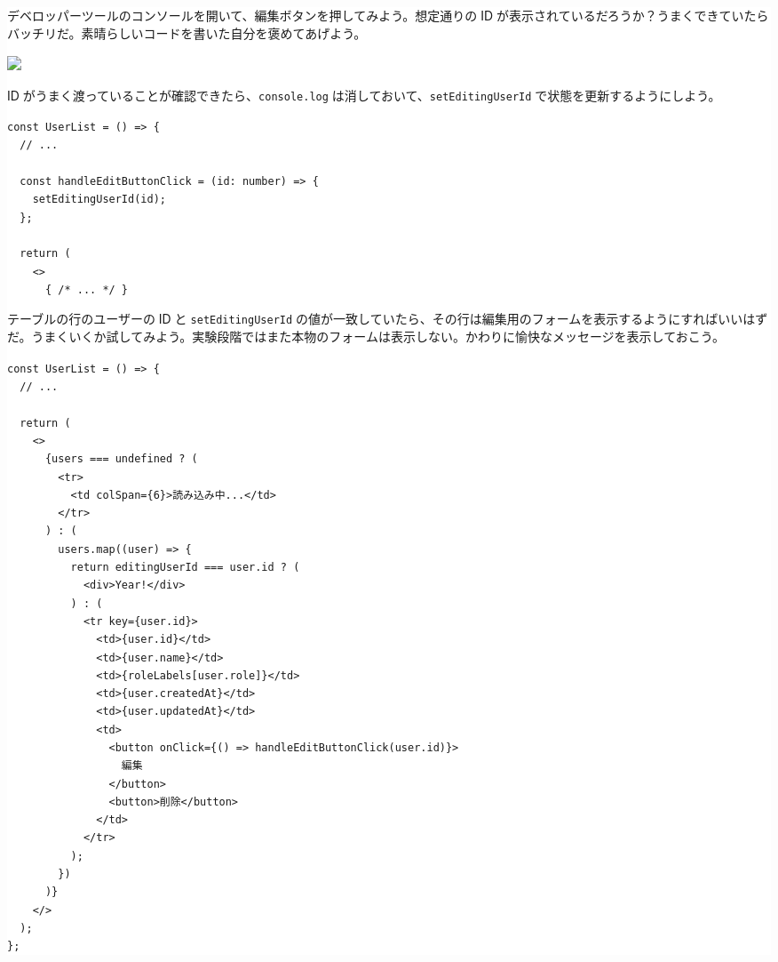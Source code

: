 デベロッパーツールのコンソールを開いて、編集ボタンを押してみよう。想定通りの ID が表示されているだろうか？うまくできていたらバッチリだ。素晴らしいコードを書いた自分を褒めてあげよう。

![](https://images.ctfassets.net/in6v9lxmm5c8/Wdi23BVcdoSQSWe942FcO/f687dd77120f7a0e545301550eb61eb6/__________2023-09-03_14.27.02.png)

ID がうまく渡っていることが確認できたら、`console.log` は消しておいて、`setEditingUserId` で状態を更新するようにしよう。

```tsx:UserList.tsx
const UserList = () => {
  // ...

  const handleEditButtonClick = (id: number) => {
    setEditingUserId(id);
  };

  return (
    <>
      { /* ... */ }
```

テーブルの行のユーザーの ID と `setEditingUserId` の値が一致していたら、その行は編集用のフォームを表示するようにすればいいはずだ。うまくいくか試してみよう。実験段階ではまた本物のフォームは表示しない。かわりに愉快なメッセージを表示しておこう。

```tsx:UserList.tsx
const UserList = () => {
  // ...

  return (
    <>
      {users === undefined ? (
        <tr>
          <td colSpan={6}>読み込み中...</td>
        </tr>
      ) : (
        users.map((user) => {
          return editingUserId === user.id ? (
            <div>Year!</div>
          ) : (
            <tr key={user.id}>
              <td>{user.id}</td>
              <td>{user.name}</td>
              <td>{roleLabels[user.role]}</td>
              <td>{user.createdAt}</td>
              <td>{user.updatedAt}</td>
              <td>
                <button onClick={() => handleEditButtonClick(user.id)}>
                  編集
                </button>
                <button>削除</button>
              </td>
            </tr>
          );
        })
      )}
    </>
  );
};
```


[^1]: そうじゃないって人もいるかも
[^2]: コードを誤ってコミットしないように注意しよう
[^3]: 僕の相棒だ
[^4]: すでに愛着が湧いてしまっているなら話は別だ
[^5]: Year!